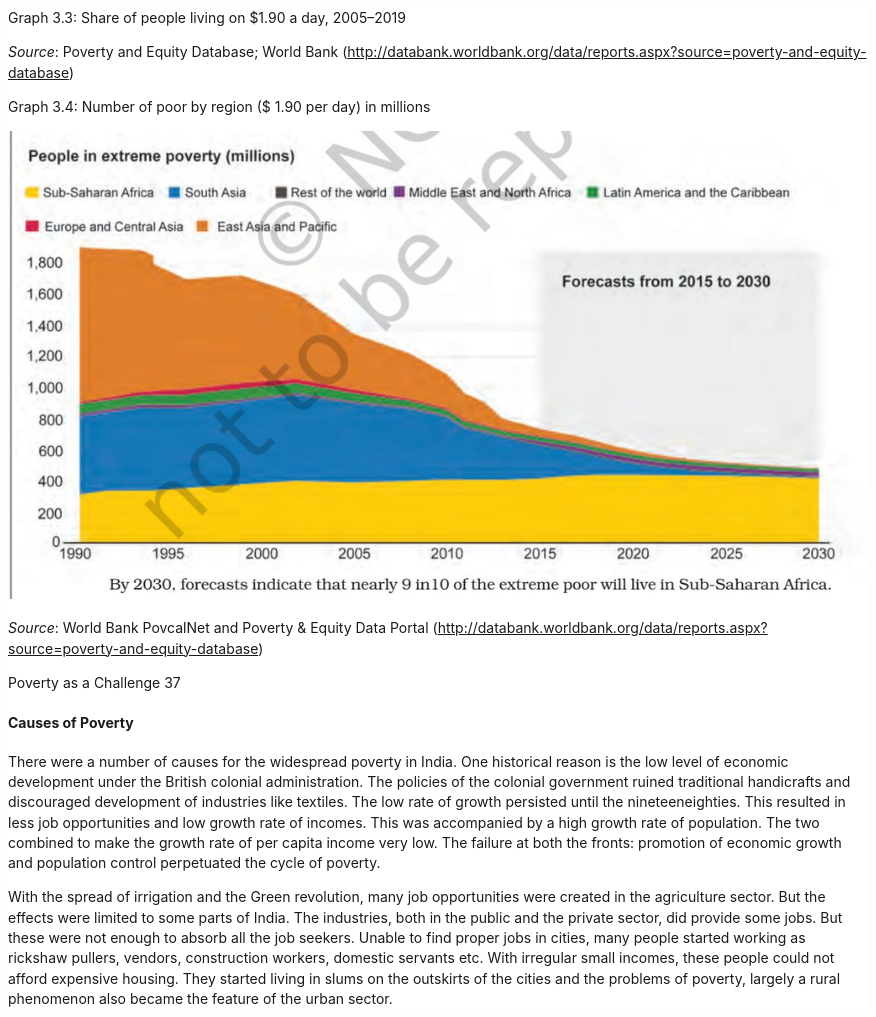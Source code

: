 Graph 3.3: Share of people living on $1.90 a day, 2005–2019

*Source*: Poverty and Equity Database; World Bank (http://databank.worldbank.org/data/reports.aspx?source=poverty-and-equity-database)

Graph 3.4: Number of poor by region ($ 1.90 per day) in millions

![](_page_8_Figure_4.jpeg)

*Source*: World Bank PovcalNet and Poverty & Equity Data Portal (http://databank.worldbank.org/data/reports.aspx?source=poverty-and-equity-database)

Poverty as a Challenge 37

#### Causes of Poverty

There were a number of causes for the widespread poverty in India. One historical reason is the low level of economic development under the British colonial administration. The policies of the colonial government ruined traditional handicrafts and discouraged development of industries like textiles. The low rate of growth persisted until the nineteeneighties. This resulted in less job opportunities and low growth rate of incomes. This was accompanied by a high growth rate of population. The two combined to make the growth rate of per capita income very low. The failure at both the fronts: promotion of economic growth and population control perpetuated the cycle of poverty.

With the spread of irrigation and the Green revolution, many job opportunities were created in the agriculture sector. But the effects were limited to some parts of India. The industries, both in the public and the private sector, did provide some jobs. But these were not enough to absorb all the job seekers. Unable to find proper jobs in cities, many people started working as rickshaw pullers, vendors, construction workers, domestic servants etc. With irregular small incomes, these people could not afford expensive housing. They started living in slums on the outskirts of the cities and the problems of poverty, largely a rural phenomenon also became the feature of the urban sector.
